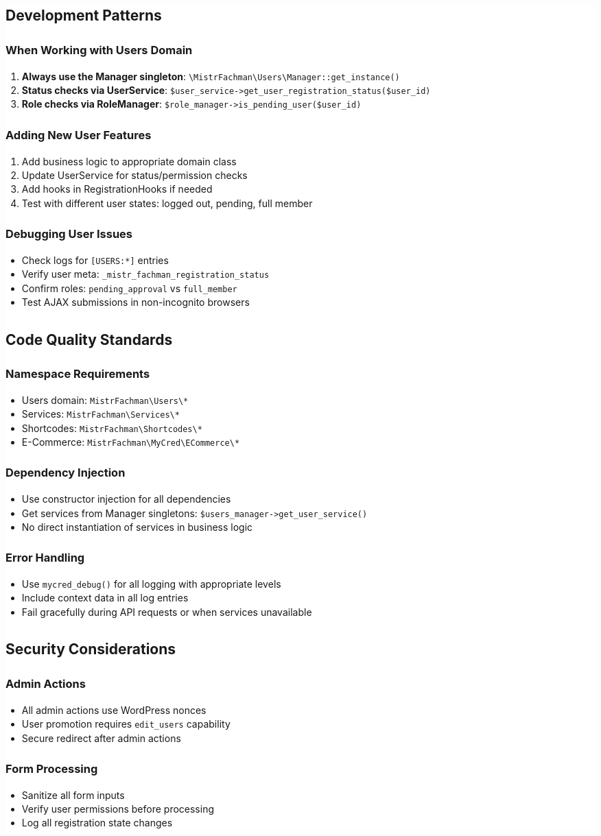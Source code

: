 ## Development Patterns

### **When Working with Users Domain**
1. **Always use the Manager singleton**: `\MistrFachman\Users\Manager::get_instance()`
2. **Status checks via UserService**: `$user_service->get_user_registration_status($user_id)`
3. **Role checks via RoleManager**: `$role_manager->is_pending_user($user_id)`

### **Adding New User Features**
1. Add business logic to appropriate domain class
2. Update UserService for status/permission checks
3. Add hooks in RegistrationHooks if needed
4. Test with different user states: logged out, pending, full member

### **Debugging User Issues**
- Check logs for `[USERS:*]` entries
- Verify user meta: `_mistr_fachman_registration_status`
- Confirm roles: `pending_approval` vs `full_member`
- Test AJAX submissions in non-incognito browsers

## Code Quality Standards

### **Namespace Requirements**
- Users domain: `MistrFachman\Users\*`
- Services: `MistrFachman\Services\*`
- Shortcodes: `MistrFachman\Shortcodes\*`
- E-Commerce: `MistrFachman\MyCred\ECommerce\*`

### **Dependency Injection**
- Use constructor injection for all dependencies
- Get services from Manager singletons: `$users_manager->get_user_service()`
- No direct instantiation of services in business logic

### **Error Handling**
- Use `mycred_debug()` for all logging with appropriate levels
- Include context data in all log entries
- Fail gracefully during API requests or when services unavailable

## Security Considerations

### **Admin Actions**
- All admin actions use WordPress nonces
- User promotion requires `edit_users` capability
- Secure redirect after admin actions

### **Form Processing**
- Sanitize all form inputs
- Verify user permissions before processing
- Log all registration state changes
